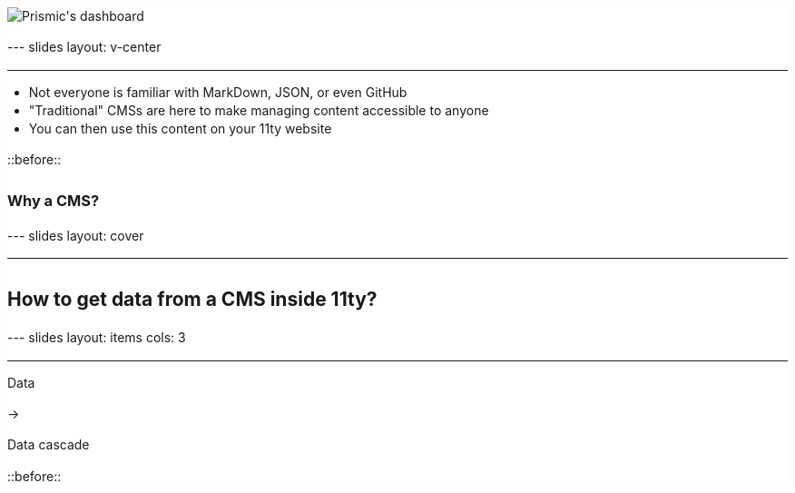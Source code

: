 ![Prismic's dashboard](/prismicDashboard.png)

--- slides
layout: v-center

---

<v-clicks>

- <twemoji-hatching-chick /> Not everyone is familiar with MarkDown, JSON, or even GitHub
- <twemoji-abacus /> "Traditional" CMSs are here to make managing content accessible to anyone
- <twemoji-rocket /> You can then use this content on your 11ty website

</v-clicks>

::before::

### Why a CMS?

--- slides
layout: cover

---

<v-clicks>

## How to get data from a CMS inside 11ty?

</v-clicks>

--- slides
layout: items
cols: 3

---

<div>

<twemoji-card-file-box />

Data

</div>

<v-click>

<div class="self-center heading-h2 heading-reset">-></div>

<div>

<twemoji-water-wave />

Data cascade

</div>

</v-click>

::before::
